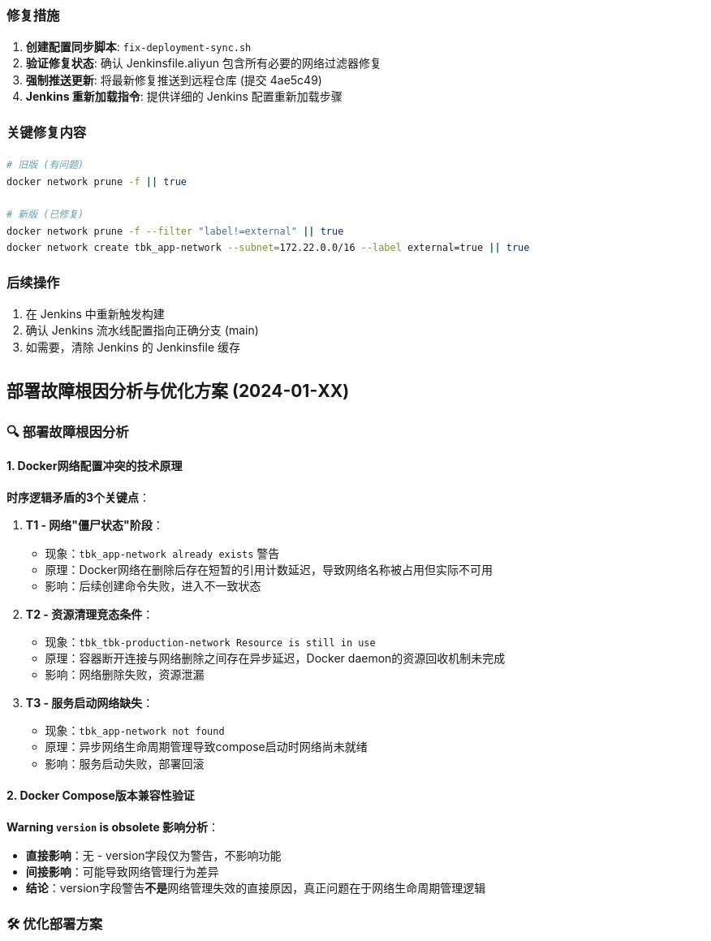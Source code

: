 ### 修复措施
1. **创建配置同步脚本**: `fix-deployment-sync.sh`
2. **验证修复状态**: 确认 Jenkinsfile.aliyun 包含所有必要的网络过滤器修复
3. **强制推送更新**: 将最新修复推送到远程仓库 (提交 4ae5c49)
4. **Jenkins 重新加载指令**: 提供详细的 Jenkins 配置重新加载步骤

### 关键修复内容
```bash
# 旧版 (有问题)
docker network prune -f || true

# 新版 (已修复)
docker network prune -f --filter "label!=external" || true
docker network create tbk_app-network --subnet=172.22.0.0/16 --label external=true || true
```

### 后续操作
1. 在 Jenkins 中重新触发构建
2. 确认 Jenkins 流水线配置指向正确分支 (main)
3. 如需要，清除 Jenkins 的 Jenkinsfile 缓存

## 部署故障根因分析与优化方案 (2024-01-XX)

### 🔍 部署故障根因分析

#### 1. Docker网络配置冲突的技术原理
**时序逻辑矛盾的3个关键点**：

1. **T1 - 网络"僵尸状态"阶段**：
   - 现象：`tbk_app-network already exists` 警告
   - 原理：Docker网络在删除后存在短暂的引用计数延迟，导致网络名称被占用但实际不可用
   - 影响：后续创建命令失败，进入不一致状态

2. **T2 - 资源清理竞态条件**：
   - 现象：`tbk_tbk-production-network Resource is still in use`
   - 原理：容器断开连接与网络删除之间存在异步延迟，Docker daemon的资源回收机制未完成
   - 影响：网络删除失败，资源泄漏

3. **T3 - 服务启动网络缺失**：
   - 现象：`tbk_app-network not found`
   - 原理：异步网络生命周期管理导致compose启动时网络尚未就绪
   - 影响：服务启动失败，部署回滚

#### 2. Docker Compose版本兼容性验证
**Warning `version` is obsolete 影响分析**：
- **直接影响**：无 - version字段仅为警告，不影响功能
- **间接影响**：可能导致网络管理行为差异
- **结论**：version字段警告**不是**网络管理失效的直接原因，真正问题在于网络生命周期管理逻辑

### 🛠️ 优化部署方案
